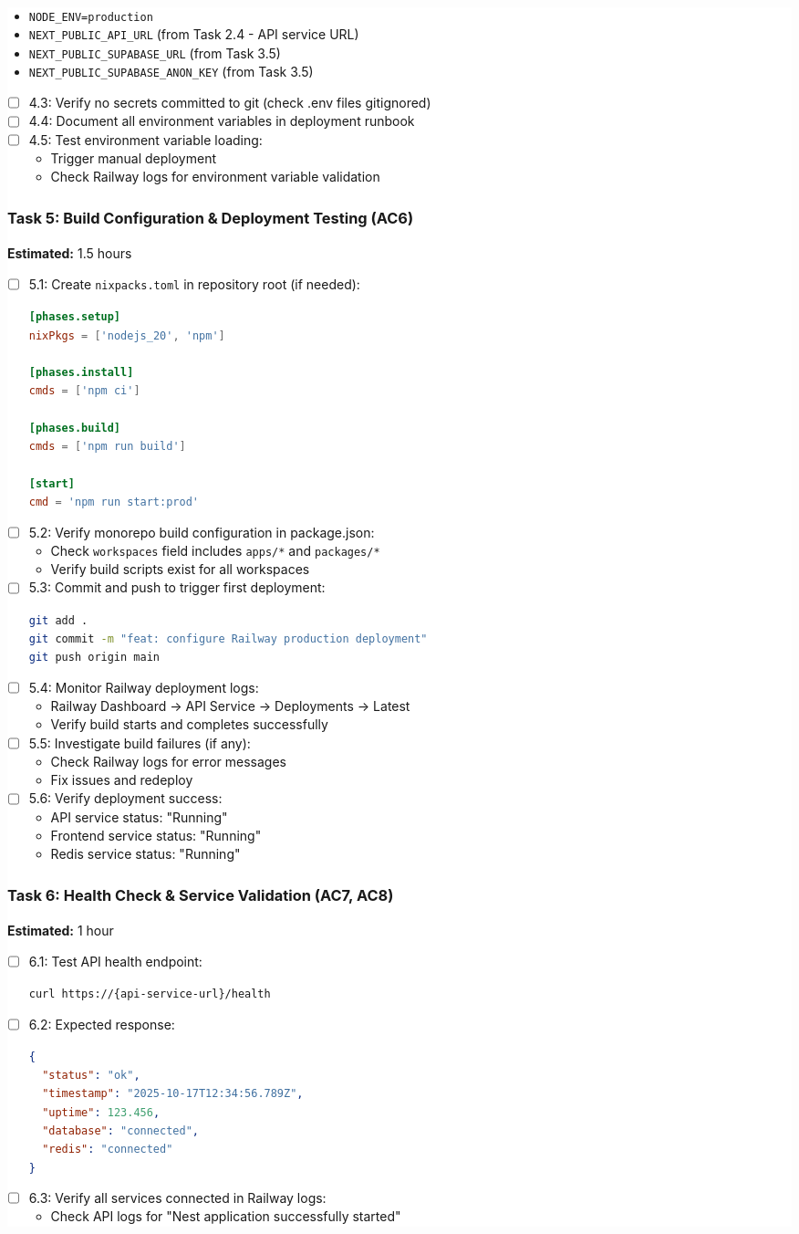   - `NODE_ENV=production`
  - `NEXT_PUBLIC_API_URL` (from Task 2.4 - API service URL)
  - `NEXT_PUBLIC_SUPABASE_URL` (from Task 3.5)
  - `NEXT_PUBLIC_SUPABASE_ANON_KEY` (from Task 3.5)
- [ ] 4.3: Verify no secrets committed to git (check .env files gitignored)
- [ ] 4.4: Document all environment variables in deployment runbook
- [ ] 4.5: Test environment variable loading:
  - Trigger manual deployment
  - Check Railway logs for environment variable validation

### Task 5: Build Configuration & Deployment Testing (AC6)
**Estimated:** 1.5 hours

- [ ] 5.1: Create `nixpacks.toml` in repository root (if needed):
  ```toml
  [phases.setup]
  nixPkgs = ['nodejs_20', 'npm']

  [phases.install]
  cmds = ['npm ci']

  [phases.build]
  cmds = ['npm run build']

  [start]
  cmd = 'npm run start:prod'
  ```
- [ ] 5.2: Verify monorepo build configuration in package.json:
  - Check `workspaces` field includes `apps/*` and `packages/*`
  - Verify build scripts exist for all workspaces
- [ ] 5.3: Commit and push to trigger first deployment:
  ```bash
  git add .
  git commit -m "feat: configure Railway production deployment"
  git push origin main
  ```
- [ ] 5.4: Monitor Railway deployment logs:
  - Railway Dashboard → API Service → Deployments → Latest
  - Verify build starts and completes successfully
- [ ] 5.5: Investigate build failures (if any):
  - Check Railway logs for error messages
  - Fix issues and redeploy
- [ ] 5.6: Verify deployment success:
  - API service status: "Running"
  - Frontend service status: "Running"
  - Redis service status: "Running"

### Task 6: Health Check & Service Validation (AC7, AC8)
**Estimated:** 1 hour

- [ ] 6.1: Test API health endpoint:
  ```bash
  curl https://{api-service-url}/health
  ```
- [ ] 6.2: Expected response:
  ```json
  {
    "status": "ok",
    "timestamp": "2025-10-17T12:34:56.789Z",
    "uptime": 123.456,
    "database": "connected",
    "redis": "connected"
  }
  ```
- [ ] 6.3: Verify all services connected in Railway logs:
  - Check API logs for "Nest application successfully started"